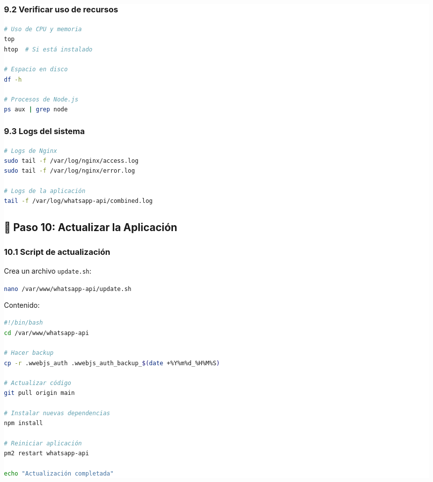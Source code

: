 ```bash
```

### 9.2 Verificar uso de recursos

```bash
# Uso de CPU y memoria
top
htop  # Si está instalado

# Espacio en disco
df -h

# Procesos de Node.js
ps aux | grep node
```

### 9.3 Logs del sistema

```bash
# Logs de Nginx
sudo tail -f /var/log/nginx/access.log
sudo tail -f /var/log/nginx/error.log

# Logs de la aplicación
tail -f /var/log/whatsapp-api/combined.log
```

## 🔧 Paso 10: Actualizar la Aplicación

### 10.1 Script de actualización

Crea un archivo `update.sh`:

```bash
nano /var/www/whatsapp-api/update.sh
```

Contenido:

```bash
#!/bin/bash
cd /var/www/whatsapp-api

# Hacer backup
cp -r .wwebjs_auth .wwebjs_auth_backup_$(date +%Y%m%d_%H%M%S)

# Actualizar código
git pull origin main

# Instalar nuevas dependencias
npm install

# Reiniciar aplicación
pm2 restart whatsapp-api

echo "Actualización completada"
```
